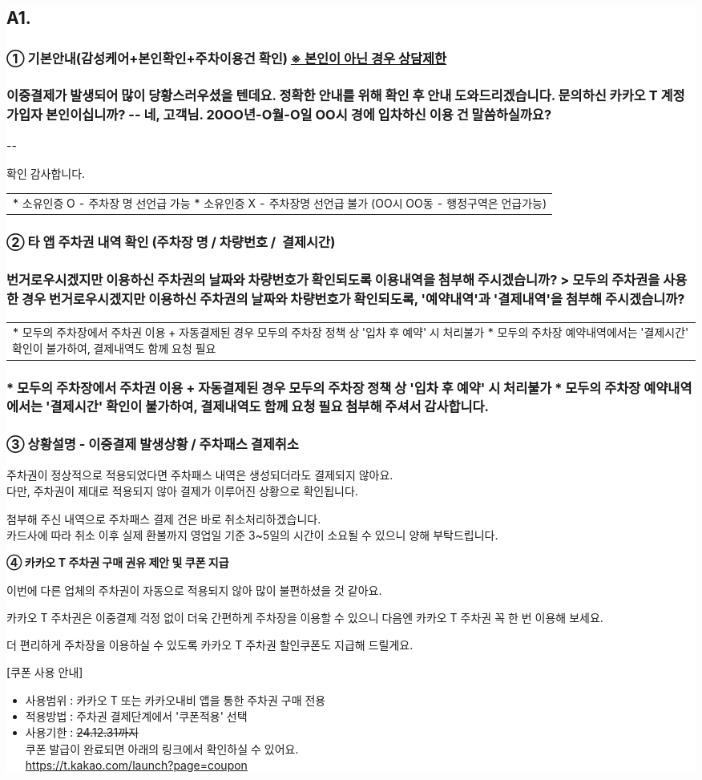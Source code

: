 **A1.**
-------

### **① 기본안내(감성케어+본인확인+주차이용건 확인) **[**※ 본인이 아닌 경우 상담제한**](https://kakaomobilitysupport.zendesk.com/hc/ko/articles/29203184881177--%EC%B1%84%ED%8C%85-%EA%B3%B5%ED%86%B5-%EB%B6%84%EC%8B%A4%EB%AC%BC-%EB%B0%9C%EC%83%9D-%ED%9C%B4%EB%8C%80%ED%8F%B0-%ED%95%B8%EB%93%9C%ED%8F%B0#h_01JDTX32AMXE1T1CWX0RH30MWR)****

### 이중결제가 발생되어 많이 당황스러우셨을 텐데요. 정확한 안내를 위해 확인 후 안내 도와드리겠습니다. 문의하신 카카오 T 계정 가입자 본인이십니까? -- 네, 고객님. 20OO년-O월-O일 OO시 경에 입차하신 이용 건 말씀하실까요?

--

확인 감사합니다.

|  |
| --- |
| \* 소유인증 O - 주차장 명 선언급 가능 \* 소유인증 X - 주차장명 선언급 불가 (OO시 OO동 - 행정구역은 언급가능) |

### **② 타 앱 주차권 내역 확인 (주차장 명 / 차량번호 /  결제시간)**

### 번거로우시겠지만 이용하신 주차권의 날짜와 차량번호가 확인되도록 이용내역을 첨부해 주시겠습니까? **> 모두의 주차권을 사용한 경우** 번거로우시겠지만 이용하신 주차권의 날짜와 차량번호가 확인되도록, '예약내역'과 '결제내역'을 첨부해 주시겠습니까?

|  |
| --- |
| \* 모두의 주차장에서 주차권 이용 + 자동결제된 경우 모두의 주차장 정책 상 '입차 후 예약' 시 처리불가 \* 모두의 주차장 예약내역에서는 '결제시간' 확인이 불가하여, 결제내역도 함께 요청 필요 |

### \* 모두의 주차장에서 주차권 이용 + 자동결제된 경우 모두의 주차장 정책 상 '입차 후 예약' 시 처리불가 \* 모두의 주차장 예약내역에서는 '결제시간' 확인이 불가하여, 결제내역도 함께 요청 필요 첨부해 주셔서 감사합니다.

### **③ 상황설명 - 이중결제 발생상황 / 주차패스 결제취소**

주차권이 정상적으로 적용되었다면 주차패스 내역은 생성되더라도 결제되지 않아요.  
다만, 주차권이 제대로 적용되지 않아 결제가 이루어진 상황으로 확인됩니다.  
  
첨부해 주신 내역으로 주차패스 결제 건은 바로 취소처리하겠습니다.  
카드사에 따라 취소 이후 실제 환불까지 영업일 기준 3~5일의 시간이 소요될 수 있으니 양해 부탁드립니다.

**④ 카카오 T 주차권 구매 권유 제안 및 쿠폰 지급**

이번에 다른 업체의 주차권이 자동으로 적용되지 않아 많이 불편하셨을 것 같아요.  
  
카카오 T 주차권은 이중결제 걱정 없이 더욱 간편하게 주차장을 이용할 수 있으니 다음엔 카카오 T 주차권 꼭 한 번 이용해 보세요.  
  
더 편리하게 주차장을 이용하실 수 있도록 카카오 T 주차권 할인쿠폰도 지급해 드릴게요.  
  
[쿠폰 사용 안내]  
- 사용범위 : 카카오 T 또는 카카오내비 앱을 통한 주차권 구매 전용  
- 적용방법 : 주차권 결제단계에서 '쿠폰적용' 선택  
- 사용기한 : ~~24.12.31까지~~  
쿠폰 발급이 완료되면 아래의 링크에서 확인하실 수 있어요.  
<https://t.kakao.com/launch?page=coupon>  
  